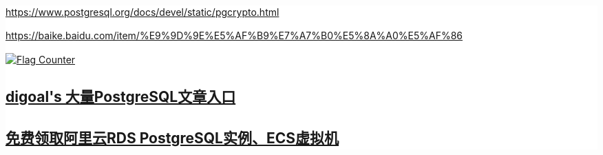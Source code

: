 https://www.postgresql.org/docs/devel/static/pgcrypto.html     
  
https://baike.baidu.com/item/%E9%9D%9E%E5%AF%B9%E7%A7%B0%E5%8A%A0%E5%AF%86  
  
<a rel="nofollow" href="http://info.flagcounter.com/h9V1"  ><img src="http://s03.flagcounter.com/count/h9V1/bg_FFFFFF/txt_000000/border_CCCCCC/columns_2/maxflags_12/viewers_0/labels_0/pageviews_0/flags_0/"  alt="Flag Counter"  border="0"  ></a>  
  
  
  
  
  
  
## [digoal's 大量PostgreSQL文章入口](https://github.com/digoal/blog/blob/master/README.md "22709685feb7cab07d30f30387f0a9ae")
  
  
## [免费领取阿里云RDS PostgreSQL实例、ECS虚拟机](https://free.aliyun.com/ "57258f76c37864c6e6d23383d05714ea")
  

